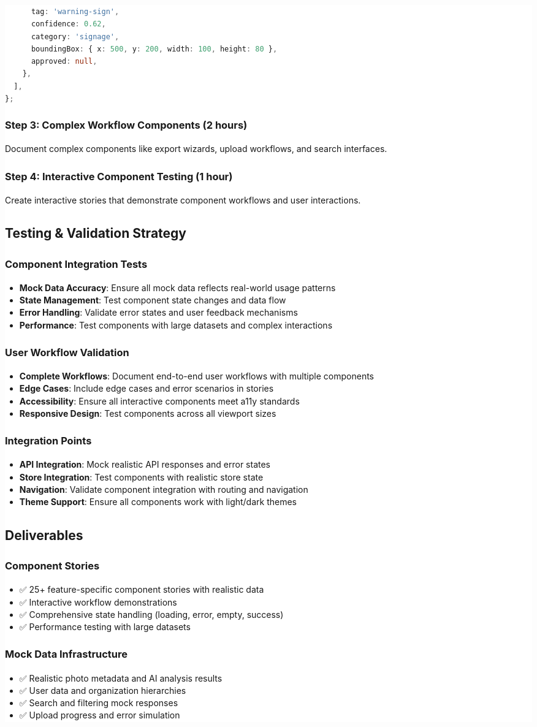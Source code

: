 ```typescript
      tag: 'warning-sign',
      confidence: 0.62,
      category: 'signage',
      boundingBox: { x: 500, y: 200, width: 100, height: 80 },
      approved: null,
    },
  ],
};
```

### Step 3: Complex Workflow Components (2 hours)

Document complex components like export wizards, upload workflows, and search interfaces.

### Step 4: Interactive Component Testing (1 hour)

Create interactive stories that demonstrate component workflows and user interactions.

## Testing & Validation Strategy

### Component Integration Tests
- **Mock Data Accuracy**: Ensure all mock data reflects real-world usage patterns
- **State Management**: Test component state changes and data flow
- **Error Handling**: Validate error states and user feedback mechanisms
- **Performance**: Test components with large datasets and complex interactions

### User Workflow Validation
- **Complete Workflows**: Document end-to-end user workflows with multiple components
- **Edge Cases**: Include edge cases and error scenarios in stories
- **Accessibility**: Ensure all interactive components meet a11y standards
- **Responsive Design**: Test components across all viewport sizes

### Integration Points
- **API Integration**: Mock realistic API responses and error states
- **Store Integration**: Test components with realistic store state
- **Navigation**: Validate component integration with routing and navigation
- **Theme Support**: Ensure all components work with light/dark themes

## Deliverables

### Component Stories
- ✅ 25+ feature-specific component stories with realistic data
- ✅ Interactive workflow demonstrations
- ✅ Comprehensive state handling (loading, error, empty, success)
- ✅ Performance testing with large datasets

### Mock Data Infrastructure
- ✅ Realistic photo metadata and AI analysis results
- ✅ User data and organization hierarchies
- ✅ Search and filtering mock responses
- ✅ Upload progress and error simulation
